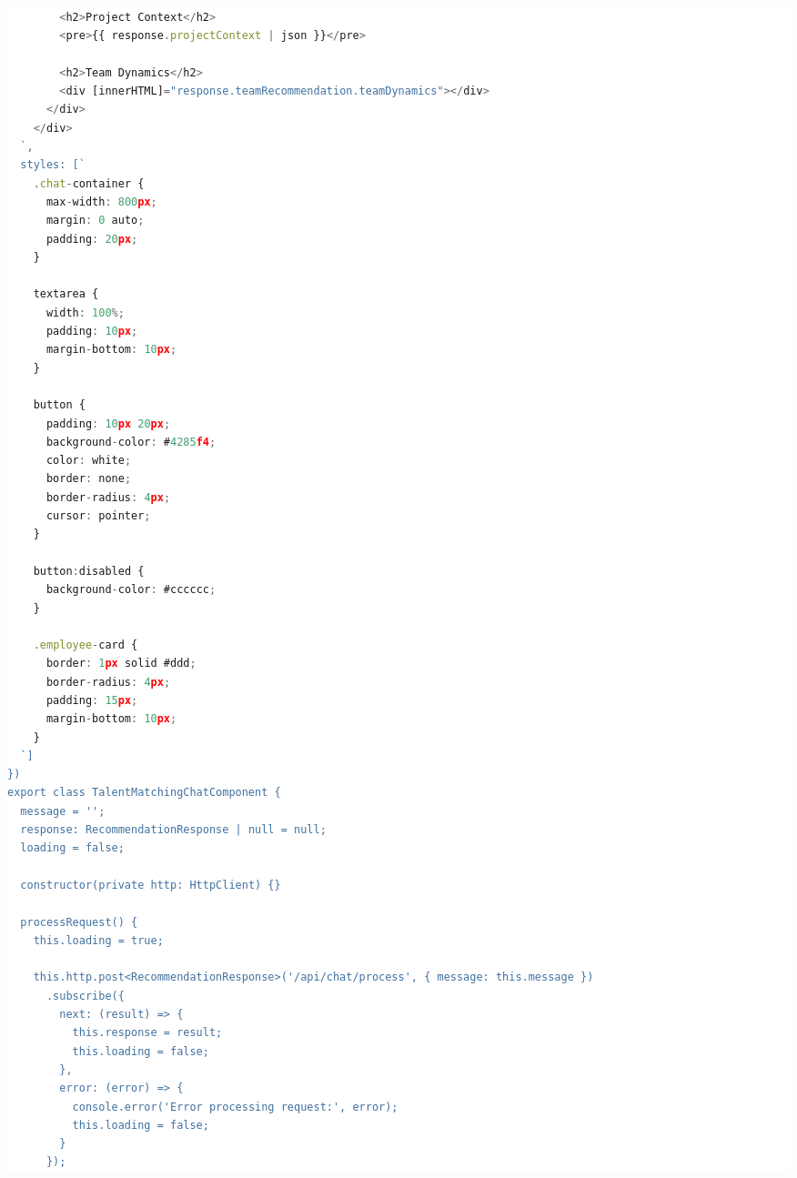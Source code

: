 ```typescript
        <h2>Project Context</h2>
        <pre>{{ response.projectContext | json }}</pre>
        
        <h2>Team Dynamics</h2>
        <div [innerHTML]="response.teamRecommendation.teamDynamics"></div>
      </div>
    </div>
  `,
  styles: [`
    .chat-container {
      max-width: 800px;
      margin: 0 auto;
      padding: 20px;
    }
    
    textarea {
      width: 100%;
      padding: 10px;
      margin-bottom: 10px;
    }
    
    button {
      padding: 10px 20px;
      background-color: #4285f4;
      color: white;
      border: none;
      border-radius: 4px;
      cursor: pointer;
    }
    
    button:disabled {
      background-color: #cccccc;
    }
    
    .employee-card {
      border: 1px solid #ddd;
      border-radius: 4px;
      padding: 15px;
      margin-bottom: 10px;
    }
  `]
})
export class TalentMatchingChatComponent {
  message = '';
  response: RecommendationResponse | null = null;
  loading = false;

  constructor(private http: HttpClient) {}

  processRequest() {
    this.loading = true;
    
    this.http.post<RecommendationResponse>('/api/chat/process', { message: this.message })
      .subscribe({
        next: (result) => {
          this.response = result;
          this.loading = false;
        },
        error: (error) => {
          console.error('Error processing request:', error);
          this.loading = false;
        }
      });
```